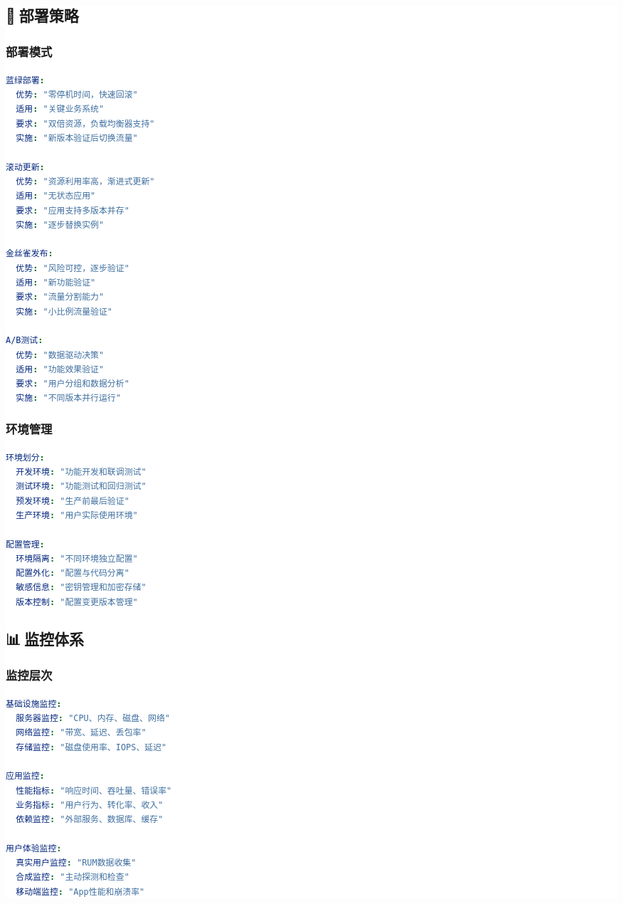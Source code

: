 ## 🚀 部署策略

### 部署模式
```yaml
蓝绿部署:
  优势: "零停机时间，快速回滚"
  适用: "关键业务系统"
  要求: "双倍资源，负载均衡器支持"
  实施: "新版本验证后切换流量"

滚动更新:
  优势: "资源利用率高，渐进式更新"
  适用: "无状态应用"
  要求: "应用支持多版本并存"
  实施: "逐步替换实例"

金丝雀发布:
  优势: "风险可控，逐步验证"
  适用: "新功能验证"
  要求: "流量分割能力"
  实施: "小比例流量验证"

A/B测试:
  优势: "数据驱动决策"
  适用: "功能效果验证"
  要求: "用户分组和数据分析"
  实施: "不同版本并行运行"
```

### 环境管理
```yaml
环境划分:
  开发环境: "功能开发和联调测试"
  测试环境: "功能测试和回归测试"
  预发环境: "生产前最后验证"
  生产环境: "用户实际使用环境"

配置管理:
  环境隔离: "不同环境独立配置"
  配置外化: "配置与代码分离"
  敏感信息: "密钥管理和加密存储"
  版本控制: "配置变更版本管理"
```

## 📊 监控体系

### 监控层次
```yaml
基础设施监控:
  服务器监控: "CPU、内存、磁盘、网络"
  网络监控: "带宽、延迟、丢包率"
  存储监控: "磁盘使用率、IOPS、延迟"
  
应用监控:
  性能指标: "响应时间、吞吐量、错误率"
  业务指标: "用户行为、转化率、收入"
  依赖监控: "外部服务、数据库、缓存"
  
用户体验监控:
  真实用户监控: "RUM数据收集"
  合成监控: "主动探测和检查"
  移动端监控: "App性能和崩溃率"
```